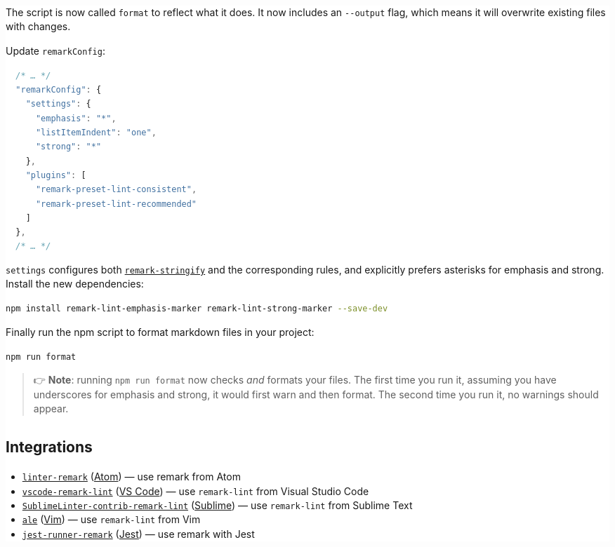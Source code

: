 The script is now called `format` to reflect what it does.
It now includes an `--output` flag, which means it will overwrite existing files
with changes.

Update `remarkConfig`:

```js
  /* … */
  "remarkConfig": {
    "settings": {
      "emphasis": "*",
      "listItemIndent": "one",
      "strong": "*"
    },
    "plugins": [
      "remark-preset-lint-consistent",
      "remark-preset-lint-recommended"
    ]
  },
  /* … */
```

`settings` configures both
[`remark-stringify`][remark-stringify] and the corresponding rules, and explicitly prefers asterisks
for emphasis and strong.
Install the new dependencies:

```sh
npm install remark-lint-emphasis-marker remark-lint-strong-marker --save-dev
```

Finally run the npm script to format markdown files in your project:

```sh
npm run format
```

> 👉 **Note**: running `npm run format` now checks *and* formats your files.
> The first time you run it, assuming you have underscores for emphasis and
> strong, it would first warn and then format.
> The second time you run it, no warnings should appear.

## Integrations

*   [`linter-remark`](https://github.com/wooorm/linter-remark)
    ([Atom](https://atom.io))
    — use remark from Atom
*   [`vscode-remark-lint`](https://github.com/drewbourne/vscode-remark-lint)
    ([VS Code](https://code.visualstudio.com))
    — use `remark-lint` from Visual Studio Code
*   [`SublimeLinter-contrib-remark-lint`](https://packagecontrol.io/packages/SublimeLinter-contrib-remark-lint)
    ([Sublime](https://www.sublimetext.com))
    — use `remark-lint` from Sublime Text
*   [`ale`](https://github.com/w0rp/ale)
    ([Vim](https://www.vim.org))
    — use `remark-lint` from Vim
*   [`jest-runner-remark`](https://github.com/keplersj/jest-runner-remark)
    ([Jest](https://jestjs.io))
    — use remark with Jest


[Naiad]: https://naiad.neptune
[Thalassa]: https://thalassa.neptune
[Naiad]: https://naiad.neptune
[Thalassa]: https://thalassa.neptune
[Naiad]: https://naiad.neptune
[Naiad]: https://naiad.neptune
[build-badge]: https://github.com/remarkjs/remark-lint/workflows/main/badge.svg
[build]: https://github.com/remarkjs/remark-lint/actions
[coverage-badge]: https://img.shields.io/codecov/c/github/remarkjs/remark-lint.svg
[coverage]: https://codecov.io/github/remarkjs/remark-lint
[downloads-badge]: https://img.shields.io/npm/dm/remark-lint.svg
[downloads]: https://www.npmjs.com/package/remark-lint
[chat-badge]: https://img.shields.io/badge/chat-discussions-success.svg
[chat]: https://github.com/remarkjs/remark/discussions
[sponsors-badge]: https://opencollective.com/unified/sponsors/badge.svg
[backers-badge]: https://opencollective.com/unified/backers/badge.svg
[collective]: https://opencollective.com/unified
[health]: https://github.com/remarkjs/.github
[contributing]: https://github.com/remarkjs/.github/blob/main/contributing.md
[support]: https://github.com/remarkjs/.github/blob/main/support.md
[coc]: https://github.com/remarkjs/.github/blob/main/code-of-conduct.md
[license]: license
[author]: https://wooorm.com
[unified]: https://github.com/unifiedjs/unified
[unified-use]: https://github.com/unifiedjs/unified#processoruseplugin-options
[remark]: https://github.com/remarkjs/remark
[remark-cli]: https://github.com/remarkjs/remark/tree/main/packages/remark-cli
[remark-parse]: https://github.com/remarkjs/remark/tree/main/packages/remark-parse
[remark-stringify]: https://github.com/remarkjs/remark/tree/main/packages/remark-stringify
[remark-plugin]: https://github.com/remarkjs/remark#plugins
[remark-message-control]: https://github.com/remarkjs/remark-message-control
[remark-gfm]: https://github.com/remarkjs/remark-gfm
[remark-frontmatter]: https://github.com/remarkjs/remark-frontmatter
[remark-math]: https://github.com/remarkjs/remark-math
[remark-directive]: https://github.com/remarkjs/remark-directive
[remark-mdx]: https://github.com/mdx-js/mdx/tree/main/packages/remark-mdx
[logo]: https://raw.githubusercontent.com/remarkjs/remark-lint/014fca7/logo.svg?sanitize=true
[xss]: https://en.wikipedia.org/wiki/Cross-site_scripting
[tutorial]: doc/create-a-custom-rule.md